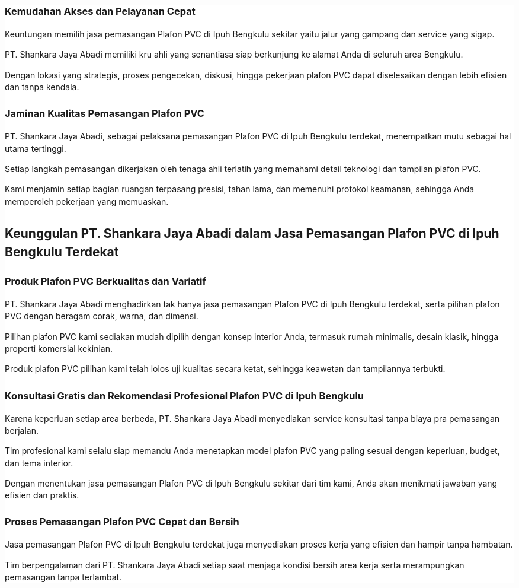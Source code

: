 ### Kemudahan Akses dan Pelayanan Cepat

Keuntungan memilih jasa pemasangan Plafon PVC di Ipuh Bengkulu sekitar yaitu jalur yang gampang dan service yang sigap.

PT. Shankara Jaya Abadi memiliki kru ahli yang senantiasa siap berkunjung ke alamat Anda di seluruh area Bengkulu.

Dengan lokasi yang strategis, proses pengecekan, diskusi, hingga pekerjaan plafon PVC dapat diselesaikan dengan lebih efisien dan tanpa kendala.

### Jaminan Kualitas Pemasangan Plafon PVC

PT. Shankara Jaya Abadi, sebagai pelaksana pemasangan Plafon PVC di Ipuh Bengkulu terdekat, menempatkan mutu sebagai hal utama tertinggi.

Setiap langkah pemasangan dikerjakan oleh tenaga ahli terlatih yang memahami detail teknologi dan tampilan plafon PVC.

Kami menjamin setiap bagian ruangan terpasang presisi, tahan lama, dan memenuhi protokol keamanan, sehingga Anda memperoleh pekerjaan yang memuaskan.

## Keunggulan PT. Shankara Jaya Abadi dalam Jasa Pemasangan Plafon PVC di Ipuh Bengkulu Terdekat

### Produk Plafon PVC Berkualitas dan Variatif

PT. Shankara Jaya Abadi menghadirkan tak hanya jasa pemasangan Plafon PVC di Ipuh Bengkulu terdekat, serta pilihan plafon PVC dengan beragam corak, warna, dan dimensi.

Pilihan plafon PVC kami sediakan mudah dipilih dengan konsep interior Anda, termasuk rumah minimalis, desain klasik, hingga properti komersial kekinian.

Produk plafon PVC pilihan kami telah lolos uji kualitas secara ketat, sehingga keawetan dan tampilannya terbukti.

### Konsultasi Gratis dan Rekomendasi Profesional Plafon PVC di Ipuh Bengkulu

Karena keperluan setiap area berbeda, PT. Shankara Jaya Abadi menyediakan service konsultasi tanpa biaya pra pemasangan berjalan.

Tim profesional kami selalu siap memandu Anda menetapkan model plafon PVC yang paling sesuai dengan keperluan, budget, dan tema interior.

Dengan menentukan jasa pemasangan Plafon PVC di Ipuh Bengkulu sekitar dari tim kami, Anda akan menikmati jawaban yang efisien dan praktis.

### Proses Pemasangan Plafon PVC Cepat dan Bersih

Jasa pemasangan Plafon PVC di Ipuh Bengkulu terdekat juga menyediakan proses kerja yang efisien dan hampir tanpa hambatan.

Tim berpengalaman dari PT. Shankara Jaya Abadi setiap saat menjaga kondisi bersih area kerja serta merampungkan pemasangan tanpa terlambat.
